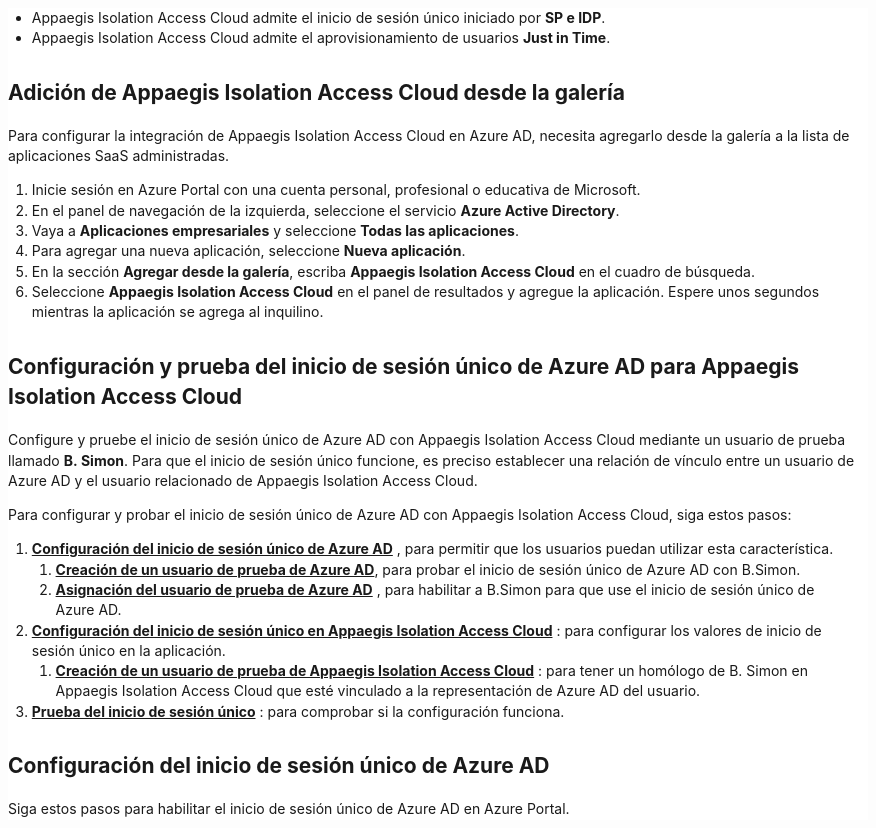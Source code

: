 * Appaegis Isolation Access Cloud admite el inicio de sesión único iniciado por **SP e IDP**.
* Appaegis Isolation Access Cloud admite el aprovisionamiento de usuarios **Just in Time**.

## <a name="adding-appaegis-isolation-access-cloud-from-the-gallery"></a>Adición de Appaegis Isolation Access Cloud desde la galería

Para configurar la integración de Appaegis Isolation Access Cloud en Azure AD, necesita agregarlo desde la galería a la lista de aplicaciones SaaS administradas.

1. Inicie sesión en Azure Portal con una cuenta personal, profesional o educativa de Microsoft.
1. En el panel de navegación de la izquierda, seleccione el servicio **Azure Active Directory**.
1. Vaya a **Aplicaciones empresariales** y seleccione **Todas las aplicaciones**.
1. Para agregar una nueva aplicación, seleccione **Nueva aplicación**.
1. En la sección **Agregar desde la galería**, escriba **Appaegis Isolation Access Cloud** en el cuadro de búsqueda.
1. Seleccione **Appaegis Isolation Access Cloud** en el panel de resultados y agregue la aplicación. Espere unos segundos mientras la aplicación se agrega al inquilino.

## <a name="configure-and-test-azure-ad-sso-for-appaegis-isolation-access-cloud"></a>Configuración y prueba del inicio de sesión único de Azure AD para Appaegis Isolation Access Cloud

Configure y pruebe el inicio de sesión único de Azure AD con Appaegis Isolation Access Cloud mediante un usuario de prueba llamado **B. Simon**. Para que el inicio de sesión único funcione, es preciso establecer una relación de vínculo entre un usuario de Azure AD y el usuario relacionado de Appaegis Isolation Access Cloud.

Para configurar y probar el inicio de sesión único de Azure AD con Appaegis Isolation Access Cloud, siga estos pasos:

1. **[Configuración del inicio de sesión único de Azure AD](#configure-azure-ad-sso)** , para permitir que los usuarios puedan utilizar esta característica.
    1. **[Creación de un usuario de prueba de Azure AD](#create-an-azure-ad-test-user)**, para probar el inicio de sesión único de Azure AD con B.Simon.
    1. **[Asignación del usuario de prueba de Azure AD](#assign-the-azure-ad-test-user)** , para habilitar a B.Simon para que use el inicio de sesión único de Azure AD.
1. **[Configuración del inicio de sesión único en Appaegis Isolation Access Cloud](#configure-appaegis-isolation-access-cloud-sso)** : para configurar los valores de inicio de sesión único en la aplicación.
    1. **[Creación de un usuario de prueba de Appaegis Isolation Access Cloud](#create-appaegis-isolation-access-cloud-test-user)** : para tener un homólogo de B. Simon en Appaegis Isolation Access Cloud que esté vinculado a la representación de Azure AD del usuario.
1. **[Prueba del inicio de sesión único](#test-sso)** : para comprobar si la configuración funciona.

## <a name="configure-azure-ad-sso"></a>Configuración del inicio de sesión único de Azure AD

Siga estos pasos para habilitar el inicio de sesión único de Azure AD en Azure Portal.
